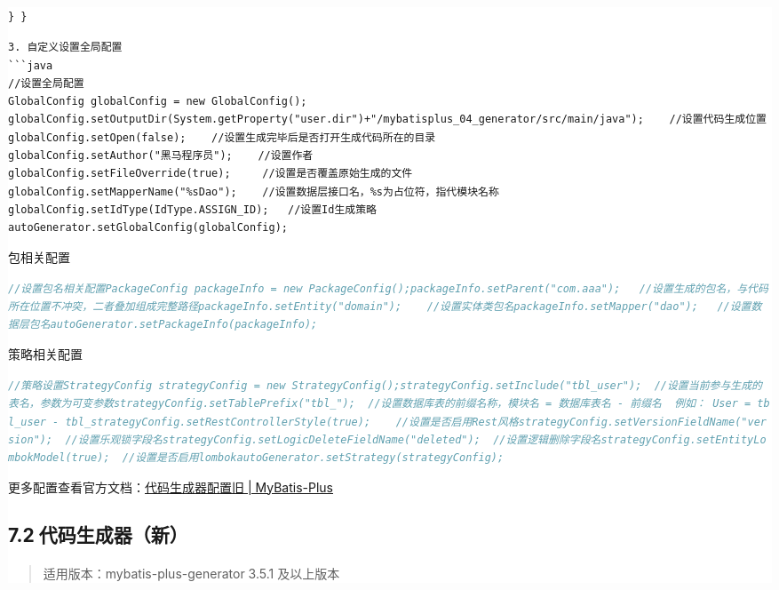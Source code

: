     } }
    

````
3. 自定义设置全局配置
```java
//设置全局配置
GlobalConfig globalConfig = new GlobalConfig();
globalConfig.setOutputDir(System.getProperty("user.dir")+"/mybatisplus_04_generator/src/main/java");    //设置代码生成位置
globalConfig.setOpen(false);    //设置生成完毕后是否打开生成代码所在的目录
globalConfig.setAuthor("黑马程序员");    //设置作者
globalConfig.setFileOverride(true);     //设置是否覆盖原始生成的文件
globalConfig.setMapperName("%sDao");    //设置数据层接口名，%s为占位符，指代模块名称
globalConfig.setIdType(IdType.ASSIGN_ID);   //设置Id生成策略
autoGenerator.setGlobalConfig(globalConfig);
````

包相关配置

```java
//设置包名相关配置PackageConfig packageInfo = new PackageConfig();packageInfo.setParent("com.aaa");   //设置生成的包名，与代码所在位置不冲突，二者叠加组成完整路径packageInfo.setEntity("domain");    //设置实体类包名packageInfo.setMapper("dao");   //设置数据层包名autoGenerator.setPackageInfo(packageInfo);
```

策略相关配置

```java
//策略设置StrategyConfig strategyConfig = new StrategyConfig();strategyConfig.setInclude("tbl_user");  //设置当前参与生成的表名，参数为可变参数strategyConfig.setTablePrefix("tbl_");  //设置数据库表的前缀名称，模块名 = 数据库表名 - 前缀名  例如： User = tbl_user - tbl_strategyConfig.setRestControllerStyle(true);    //设置是否启用Rest风格strategyConfig.setVersionFieldName("version");  //设置乐观锁字段名strategyConfig.setLogicDeleteFieldName("deleted");  //设置逻辑删除字段名strategyConfig.setEntityLombokModel(true);  //设置是否启用lombokautoGenerator.setStrategy(strategyConfig);
```

更多配置查看官方文档：[代码生成器配置旧 | MyBatis-Plus](https://baomidou.com/pages/061573/#%E5%9F%BA%E6%9C%AC%E9%85%8D%E7%BD%AE)

## 7.2 代码生成器（新）

> 适用版本：mybatis-plus-generator 3.5.1 及以上版本
